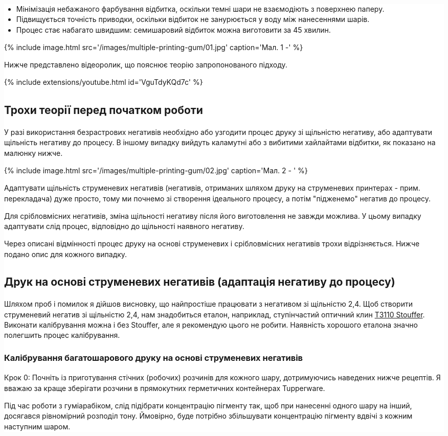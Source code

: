 - Мінімізація небажаного фарбування відбитка, оскільки темні шари не взаємодіють з поверхнею паперу.
- Підвищується точність приводки, оскільки відбиток не занурюється у воду між нанесеннями шарів.
- Процес стає набагато швидшим: семишаровий відбиток можна виготовити за 45 хвилин.

{% include image.html
  src='/images/multiple-printing-gum/01.jpg'
  caption='Мал. 1 -'
%}

Нижче представлено відеоролик, що пояснює теорію запропонованого підходу.

{% include extensions/youtube.html id='VguTdyKQd7c' %}

## Трохи теорії перед початком роботи

У разі використання безрастрових негативів необхідно або узгодити процес друку зі щільністю негативу, або адаптувати щільність негативу до процесу. В іншому випадку вийдуть каламутні або з вибитими хайлайтами відбитки, як показано на малюнку нижче.

{% include image.html
  src='/images/multiple-printing-gum/02.jpg'
  caption='Мал. 2 - '
%}

Адаптувати щільність струменевих негативів (негативів, отриманих шляхом друку на струменевих принтерах - прим. перекладача) дуже просто, тому ми почнемо зі створення ідеального процесу, а потім "підженемо" негатив до процесу.

Для срібловмісних негативів, зміна щільності негативу після його виготовлення не завжди можлива. У цьому випадку адаптувати слід процес, відповідно до щільності наявного негативу.

Через описані відмінності процес друку на основі струменевих і срібловмісних негативів трохи відрізняється. Нижче подано опис для кожного випадку.

## Друк на основі струменевих негативів (адаптація негативу до процесу)

Шляхом проб і помилок я дійшов висновку, що найпростіше працювати з негативом зі щільністю 2,4. Щоб створити струменевий негатив зі щільністю 2,4, нам знадобиться еталон, наприклад, ступінчастий оптичний клин [T3110 Stouffer](https://www.stouffer.net/T3110spec.htm). Виконати калібрування можна і без Stouffer, але я рекомендую цього не робити. Наявність хорошого еталона значно полегшить процес калібрування.

### Калібрування багатошарового друку на основі струменевих негативів

Крок 0: Почніть із приготування стічних (робочих) розчинів для кожного шару, дотримуючись наведених нижче рецептів. Я вважаю за краще зберігати розчини в прямокутних герметичних контейнерах Tupperware.

Під час роботи з гуміарабіком, слід підібрати концентрацію пігменту так, щоб при нанесенні одного шару на інший, досягався рівномірний розподіл тону. Ймовірно, буде потрібно збільшувати концентрацію пігменту вдвічі з кожним наступним шаром.
